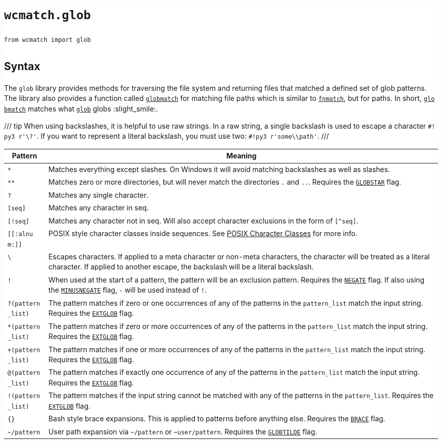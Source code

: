 # `wcmatch.glob`

```py3
from wcmatch import glob
```

## Syntax

The `glob` library provides methods for traversing the file system and returning files that matched a defined set of
glob patterns.  The library also provides a function called [`globmatch`](#globmatch) for matching file paths which
is similar to [`fnmatch`](./fnmatch.md#fnmatch), but for paths. In short, [`globmatch`](#globmatch) matches
what [`glob`](#glob) globs :slight_smile:.

/// tip
When using backslashes, it is helpful to use raw strings. In a raw string, a single backslash is used to escape a
character `#!py3 r'\?'`.  If you want to represent a literal backslash, you must use two: `#!py3 r'some\\path'`.
///  

Pattern           | Meaning
----------------- | -------
`*`               | Matches everything except slashes.  On Windows it will avoid matching backslashes as well as slashes.
`**`              | Matches zero or more directories, but will never match the directories `.` and `..`. Requires the [`GLOBSTAR`](#globstar) flag.
`?`               | Matches any single character.
`[seq]`           | Matches any character in seq.
`[!seq]`          | Matches any character not in seq. Will also accept character exclusions in the form of `[^seq]`.
`[[:alnum:]]`     | POSIX style character classes inside sequences. See [POSIX Character Classes](#posix-character-classes) for more info.
`\`               | Escapes characters. If applied to a meta character or non-meta characters, the character will be treated as a literal character. If applied to another escape, the backslash will be a literal backslash.
`!`               | When used at the start of a pattern, the pattern will be an exclusion pattern. Requires the [`NEGATE`](#negate) flag. If also using the [`MINUSNEGATE`](#minusnegate) flag, `-` will be used instead of `!`.
`?(pattern_list)` | The pattern matches if zero or one occurrences of any of the patterns in the `pattern_list` match the input string. Requires the [`EXTGLOB`](#extglob) flag.
`*(pattern_list)` | The pattern matches if zero or more occurrences of any of the patterns in the `pattern_list` match the input string. Requires the [`EXTGLOB`](#extglob) flag.
`+(pattern_list)` | The pattern matches if one or more occurrences of any of the patterns in the `pattern_list` match the input string. Requires the [`EXTGLOB`](#extglob) flag.
`@(pattern_list)` | The pattern matches if exactly one occurrence of any of the patterns in the `pattern_list` match the input string. Requires the [`EXTGLOB`](#extglob) flag.
`!(pattern_list)` | The pattern matches if the input string cannot be matched with any of the patterns in the `pattern_list`. Requires the [`EXTGLOB`](#extglob) flag.
`{}`              | Bash style brace expansions.  This is applied to patterns before anything else. Requires the [`BRACE`](#brace) flag.
`~/pattern`       | User path expansion via `~/pattern` or `~user/pattern`. Requires the [`GLOBTILDE`](#globtilde) flag.


[^1]: Identical patterns are only reduced by comparing case sensitively as POSIX character classes are case sensitive: